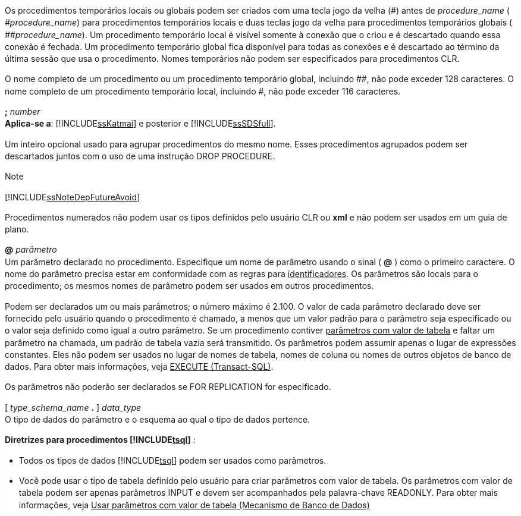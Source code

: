  Os procedimentos temporários locais ou globais podem ser criados com uma tecla jogo da velha (#) antes de *procedure_name* ( *#procedure_name*) para procedimentos temporários locais e duas teclas jogo da velha para procedimentos temporários globais ( *##procedure_name*). Um procedimento temporário local é visível somente à conexão que o criou e é descartado quando essa conexão é fechada. Um procedimento temporário global fica disponível para todas as conexões e é descartado ao término da última sessão que usa o procedimento. Nomes temporários não podem ser especificados para procedimentos CLR.  
  
 O nome completo de um procedimento ou um procedimento temporário global, incluindo ##, não pode exceder 128 caracteres. O nome completo de um procedimento temporário local, incluindo #, não pode exceder 116 caracteres.  
  
 **;** *number*  
 **Aplica-se a**: [!INCLUDE[ssKatmai](../../includes/sskatmai-md.md)] e posterior e [!INCLUDE[ssSDSfull](../../includes/sssdsfull-md.md)].  
  
 Um inteiro opcional usado para agrupar procedimentos do mesmo nome. Esses procedimentos agrupados podem ser descartados juntos com o uso de uma instrução DROP PROCEDURE.  
  
> [!NOTE]  
>  [!INCLUDE[ssNoteDepFutureAvoid](../../includes/ssnotedepfutureavoid-md.md)]  
  
 Procedimentos numerados não podem usar os tipos definidos pelo usuário CLR ou **xml** e não podem ser usados em um guia de plano.  
  
 **@** *parâmetro*  
 Um parâmetro declarado no procedimento. Especifique um nome de parâmetro usando o sinal ( **@** ) como o primeiro caractere. O nome do parâmetro precisa estar em conformidade com as regras para [identificadores](../../relational-databases/databases/database-identifiers.md). Os parâmetros são locais para o procedimento; os mesmos nomes de parâmetro podem ser usados em outros procedimentos.  
  
 Podem ser declarados um ou mais parâmetros; o número máximo é 2.100. O valor de cada parâmetro declarado deve ser fornecido pelo usuário quando o procedimento é chamado, a menos que um valor padrão para o parâmetro seja especificado ou o valor seja definido como igual a outro parâmetro. Se um procedimento contiver [parâmetros com valor de tabela](../../relational-databases/tables/use-table-valued-parameters-database-engine.md) e faltar um parâmetro na chamada, um padrão de tabela vazia será transmitido. Os parâmetros podem assumir apenas o lugar de expressões constantes. Eles não podem ser usados no lugar de nomes de tabela, nomes de coluna ou nomes de outros objetos de banco de dados. Para obter mais informações, veja [EXECUTE &#40;Transact-SQL&#41;](../../t-sql/language-elements/execute-transact-sql.md).  
  
 Os parâmetros não poderão ser declarados se FOR REPLICATION for especificado.  
  
 [ _type\_schema\_name_ **.** ] *data_type*  
 O tipo de dados do parâmetro e o esquema ao qual o tipo de dados pertence.  
  
**Diretrizes para procedimentos [!INCLUDE[tsql](../../includes/tsql-md.md)]** :  
  
-   Todos os tipos de dados [!INCLUDE[tsql](../../includes/tsql-md.md)] podem ser usados como parâmetros.  
  
-   Você pode usar o tipo de tabela definido pelo usuário para criar parâmetros com valor de tabela. Os parâmetros com valor de tabela podem ser apenas parâmetros INPUT e devem ser acompanhados pela palavra-chave READONLY. Para obter mais informações, veja [Usar parâmetros com valor de tabela &#40;Mecanismo de Banco de Dados&#41;](../../relational-databases/tables/use-table-valued-parameters-database-engine.md)  
  